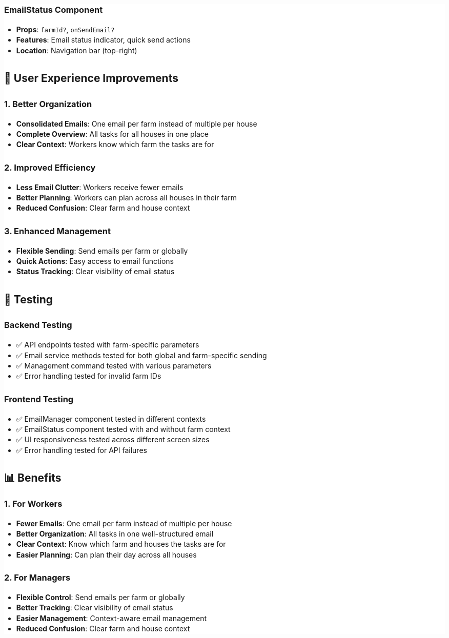 ### **EmailStatus Component**
- **Props**: `farmId?`, `onSendEmail?`
- **Features**: Email status indicator, quick send actions
- **Location**: Navigation bar (top-right)

## 🎨 **User Experience Improvements**

### **1. Better Organization**
- **Consolidated Emails**: One email per farm instead of multiple per house
- **Complete Overview**: All tasks for all houses in one place
- **Clear Context**: Workers know which farm the tasks are for

### **2. Improved Efficiency**
- **Less Email Clutter**: Workers receive fewer emails
- **Better Planning**: Workers can plan across all houses in their farm
- **Reduced Confusion**: Clear farm and house context

### **3. Enhanced Management**
- **Flexible Sending**: Send emails per farm or globally
- **Quick Actions**: Easy access to email functions
- **Status Tracking**: Clear visibility of email status

## 🧪 **Testing**

### **Backend Testing**
- ✅ API endpoints tested with farm-specific parameters
- ✅ Email service methods tested for both global and farm-specific sending
- ✅ Management command tested with various parameters
- ✅ Error handling tested for invalid farm IDs

### **Frontend Testing**
- ✅ EmailManager component tested in different contexts
- ✅ EmailStatus component tested with and without farm context
- ✅ UI responsiveness tested across different screen sizes
- ✅ Error handling tested for API failures

## 📊 **Benefits**

### **1. For Workers**
- **Fewer Emails**: One email per farm instead of multiple per house
- **Better Organization**: All tasks in one well-structured email
- **Clear Context**: Know which farm and houses the tasks are for
- **Easier Planning**: Can plan their day across all houses

### **2. For Managers**
- **Flexible Control**: Send emails per farm or globally
- **Better Tracking**: Clear visibility of email status
- **Easier Management**: Context-aware email management
- **Reduced Confusion**: Clear farm and house context
